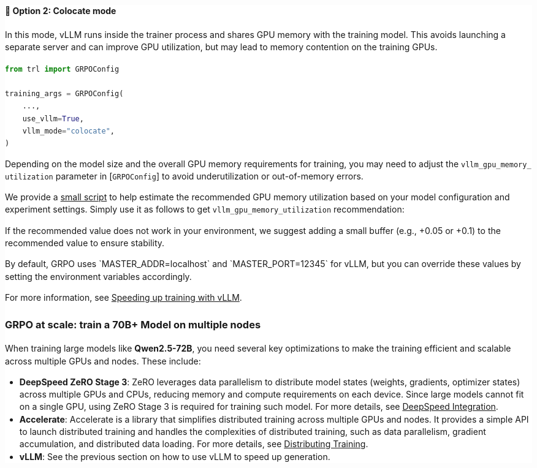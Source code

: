</Tip>

#### 🧩 Option 2: Colocate mode

In this mode, vLLM runs inside the trainer process and shares GPU memory with the training model. This avoids launching a separate server and can improve GPU utilization, but may lead to memory contention on the training GPUs.

```python
from trl import GRPOConfig

training_args = GRPOConfig(
    ...,
    use_vllm=True,
    vllm_mode="colocate",
)
```

<Tip>

Depending on the model size and the overall GPU memory requirements for training, you may need to adjust the `vllm_gpu_memory_utilization` parameter in [`GRPOConfig`] to avoid underutilization or out-of-memory errors.

We provide a [small script](https://huggingface.co/spaces/trl-lib/recommend-vllm-memory) to help estimate the recommended GPU memory utilization based on your model configuration and experiment settings. Simply use it as follows to get `vllm_gpu_memory_utilization` recommendation:

<iframe
	src="https://trl-lib-recommend-vllm-memory.hf.space"
	frameborder="0"
	width="850"
	height="450"
></iframe>

If the recommended value does not work in your environment, we suggest adding a small buffer (e.g., +0.05 or +0.1) to the recommended value to ensure stability.

</Tip>

<Tip>
By default, GRPO uses `MASTER_ADDR=localhost` and `MASTER_PORT=12345` for vLLM, but you can override these values by setting the environment variables accordingly.
</Tip>

For more information, see [Speeding up training with vLLM](speeding_up_training#vllm-for-fast-generation-in-online-methods).

### GRPO at scale: train a 70B+ Model on multiple nodes

When training large models like **Qwen2.5-72B**, you need several key optimizations to make the training efficient and scalable across multiple GPUs and nodes. These include:

- **DeepSpeed ZeRO Stage 3**: ZeRO leverages data parallelism to distribute model states (weights, gradients, optimizer states) across multiple GPUs and CPUs, reducing memory and compute requirements on each device. Since large models cannot fit on a single GPU, using ZeRO Stage 3 is required for training such model. For more details, see [DeepSpeed Integration](deepspeed_integration).
- **Accelerate**: Accelerate is a library that simplifies distributed training across multiple GPUs and nodes. It provides a simple API to launch distributed training and handles the complexities of distributed training, such as data parallelism, gradient accumulation, and distributed data loading. For more details, see [Distributing Training](distributing_training).
- **vLLM**: See the previous section on how to use vLLM to speed up generation.
